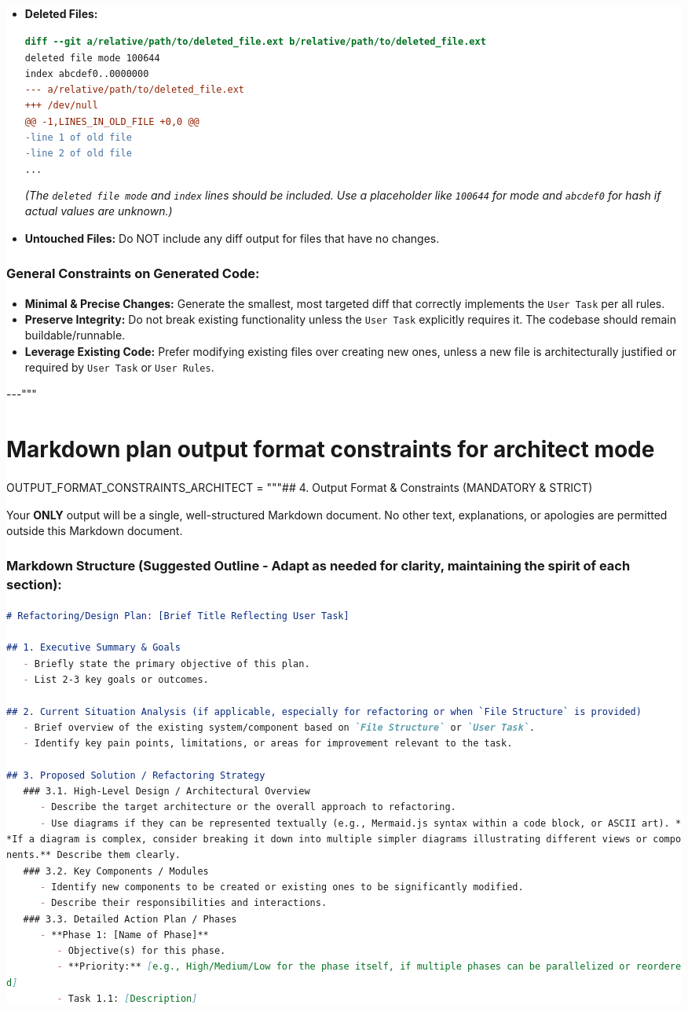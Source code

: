 *   **Deleted Files:**
    ```diff
    diff --git a/relative/path/to/deleted_file.ext b/relative/path/to/deleted_file.ext
    deleted file mode 100644
    index abcdef0..0000000
    --- a/relative/path/to/deleted_file.ext
    +++ /dev/null
    @@ -1,LINES_IN_OLD_FILE +0,0 @@
    -line 1 of old file
    -line 2 of old file
    ...
    ```
    *(The `deleted file mode` and `index` lines should be included. Use a placeholder like `100644` for mode and `abcdef0` for hash if actual values are unknown.)*

*   **Untouched Files:** Do NOT include any diff output for files that have no changes.

### General Constraints on Generated Code:
*   **Minimal & Precise Changes:** Generate the smallest, most targeted diff that correctly implements the `User Task` per all rules.
*   **Preserve Integrity:** Do not break existing functionality unless the `User Task` explicitly requires it. The codebase should remain buildable/runnable.
*   **Leverage Existing Code:** Prefer modifying existing files over creating new ones, unless a new file is architecturally justified or required by `User Task` or `User Rules`.

---"""

# Markdown plan output format constraints for architect mode
OUTPUT_FORMAT_CONSTRAINTS_ARCHITECT = """## 4. Output Format & Constraints (MANDATORY & STRICT)

Your **ONLY** output will be a single, well-structured Markdown document. No other text, explanations, or apologies are permitted outside this Markdown document.

### Markdown Structure (Suggested Outline - Adapt as needed for clarity, maintaining the spirit of each section):

```markdown
# Refactoring/Design Plan: [Brief Title Reflecting User Task]

## 1. Executive Summary & Goals
   - Briefly state the primary objective of this plan.
   - List 2-3 key goals or outcomes.

## 2. Current Situation Analysis (if applicable, especially for refactoring or when `File Structure` is provided)
   - Brief overview of the existing system/component based on `File Structure` or `User Task`.
   - Identify key pain points, limitations, or areas for improvement relevant to the task.

## 3. Proposed Solution / Refactoring Strategy
   ### 3.1. High-Level Design / Architectural Overview
      - Describe the target architecture or the overall approach to refactoring.
      - Use diagrams if they can be represented textually (e.g., Mermaid.js syntax within a code block, or ASCII art). **If a diagram is complex, consider breaking it down into multiple simpler diagrams illustrating different views or components.** Describe them clearly.
   ### 3.2. Key Components / Modules
      - Identify new components to be created or existing ones to be significantly modified.
      - Describe their responsibilities and interactions.
   ### 3.3. Detailed Action Plan / Phases
      - **Phase 1: [Name of Phase]**
         - Objective(s) for this phase.
         - **Priority:** [e.g., High/Medium/Low for the phase itself, if multiple phases can be parallelized or reordered]
         - Task 1.1: [Description]
```